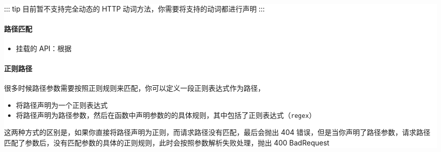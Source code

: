 ::: tip
目前暂不支持完全动态的 HTTP 动词方法，你需要将支持的动词都进行声明
:::

#### 路径匹配

* 挂载的 API：根据


#### 正则路径

很多时候路径参数需要按照正则规则来匹配，你可以定义一段正则表达式作为路径，

* 将路径声明为一个正则表达式
* 将路径声明为路径参数，然后在函数中声明参数的的具体规则，其中包括了正则表达式（`regex`）

这两种方式的区别是，如果你直接将路径声明为正则，而请求路径没有匹配，最后会抛出 404 错误，但是当你声明了路径参数，请求路径匹配了参数后，没有匹配参数的具体的正则规则，此时会按照参数解析失败处理，抛出 400 BadRequest
